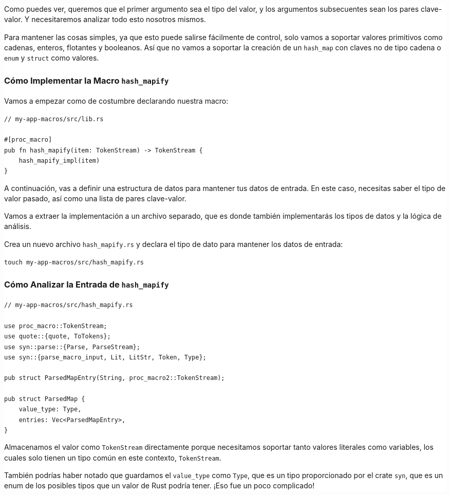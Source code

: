 Como puedes ver, queremos que el primer argumento sea el tipo del valor, y los argumentos subsecuentes sean los pares clave-valor. Y necesitaremos analizar todo esto nosotros mismos.

Para mantener las cosas simples, ya que esto puede salirse fácilmente de control, solo vamos a soportar valores primitivos como cadenas, enteros, flotantes y booleanos. Así que no vamos a soportar la creación de un `hash_map` con claves no de tipo cadena o `enum` y `struct` como valores.

### Cómo Implementar la Macro `hash_mapify`

Vamos a empezar como de costumbre declarando nuestra macro:

```
// my-app-macros/src/lib.rs

#[proc_macro]
pub fn hash_mapify(item: TokenStream) -> TokenStream {
    hash_mapify_impl(item)
}
```

A continuación, vas a definir una estructura de datos para mantener tus datos de entrada. En este caso, necesitas saber el tipo de valor pasado, así como una lista de pares clave-valor.

Vamos a extraer la implementación a un archivo separado, que es donde también implementarás los tipos de datos y la lógica de análisis.

Crea un nuevo archivo `hash_mapify.rs` y declara el tipo de dato para mantener los datos de entrada:

```
touch my-app-macros/src/hash_mapify.rs
```

### Cómo Analizar la Entrada de `hash_mapify`

```
// my-app-macros/src/hash_mapify.rs

use proc_macro::TokenStream;
use quote::{quote, ToTokens};
use syn::parse::{Parse, ParseStream};
use syn::{parse_macro_input, Lit, LitStr, Token, Type};

pub struct ParsedMapEntry(String, proc_macro2::TokenStream);

pub struct ParsedMap {
    value_type: Type,
    entries: Vec<ParsedMapEntry>,
}
```

Almacenamos el valor como `TokenStream` directamente porque necesitamos soportar tanto valores literales como variables, los cuales solo tienen un tipo común en este contexto, `TokenStream`.

También podrías haber notado que guardamos el `value_type` como `Type`, que es un tipo proporcionado por el crate `syn`, que es un enum de los posibles tipos que un valor de Rust podría tener. ¡Eso fue un poco complicado!


[1]: https://www.freecodecamp.org/news/rust-in-replit/
[2]: #heading-what-are-macros-in-rust
[3]: #heading-types-of-macros-in-rust
[4]: #heading-types-of-procedural-macros
[5]: #heading-prerequisites
[6]: #heading-helpful-dependencies
[7]: #heading-how-to-write-a-simple-derive-macro
[8]: #heading-the-intostringhashmap-derive-macro
[9]: #heading-how-to-declare-a-derive-macro
[10]: #how-to-parse-macro-input
[11]: #how-to-ensure-a-struct-target-for-macro
[12]: #heading-how-to-build-the-output-code
[13]: #heading-how-to-use-your-derive-macro
[14]: #heading-how-to-improve-our-implementation
[15]: #heading-a-more-elaborate-derive-macro
[16]: #heading-the-derivecustommodel-macro
[17]: #how-to-separate-implementation-from-declaration
[18]: #heading-how-to-parse-derive-macro-arguments
[19]: #heading-how-to-implement-derivecustommodel
[20]: #heading-how-to-generate-each-custom-model
[21]: #how-to-use-your-derivecustommodal-macro
[22]: #heading-a-simple-attribute-macro
[23]: #heading-the-logduration-attribute
[24]: #heading-how-to-declare-an-attribute-macro
[25]: #heading-how-to-implement-the-logduration-attribute-macro
[26]: #how-to-use-your-log-duration-macro
[27]: #heading-a-more-elaborate-attribute-macro
[28]: #heading-the-cachedfn-attribute
[29]: #heading-how-to-implement-the-cachedfn-attribute-macro
[30]: #heading-cachedfn-attribute-arguments
[31]: #heading-how-to-use-the-cachedfn-macro
[32]: #heading-a-simple-function-like-macro
[33]: #heading-the-constantstring-macro
[34]: #heading-how-to-declare-a-function-like-macro
[35]: #heading-how-to-implement-the-constantstring-macro
[36]: #heading-how-to-use-the-constantstring-macro
[37]: #heading-a-more-elaborate-function-like-macro
[38]: #heading-the-hashmapify-macro
[39]: #heading-how-to-implement-the-hashmapify-macro
[40]: #how-to-parse-hash-mapifys-input
[41]: #how-to-generate-output-code
[42]: #heading-how-to-convert-custom-data-types-to-output-tokens
[43]: #heading-how-to-use-the-hashmapify-macro
[44]: #heading-beyond-writing-macros
[45]: #heading-helpful-cratestools
[46]: #heading-downsides-of-macros
[47]: #heading-debugging-or-lack-thereof
[48]: #heading-compile-time-costs
[49]: #heading-lack-of-auto-complete-and-code-checks
[50]: #heading-where-do-we-draw-the-line
[51]: #heading-wrapping-up
[52]: #heading-enjoying-my-work
[53]: https://doc.rust-lang.org/reference/macros-by-example.html
[54]: https://doc.rust-lang.org/reference/conditional-compilation.html
[55]: https://dev.to/balapriya/abstract-syntax-tree-ast-explained-in-plain-english-1h38
[56]: https://crates.io/users/dtolnay
[57]: https://doc.rust-lang.org/reference/expressions.html
[58]: https://github.com/dtolnay/cargo-expand
[59]: https://crates.io/users/dtolnay
[60]: https://docs.rs/trybuild/latest/trybuild/#
[61]: https://docs.rs/macrotest/latest/macrotest/#
[62]: https://rustc-dev-guide.rust-lang.org/macro-expansion.html
[63]: https://github.com/anshulsanghi-blog/macros-handbook
[64]: mailto:contact@anshulsanghi.tech
[65]: https://buymeacoffee.com/anshulsanghi